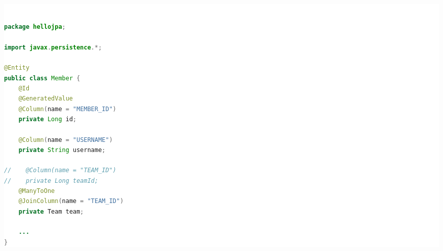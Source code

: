 <figure><img src="../../../.gitbook/assets/스크린샷 2025-09-01 00.48.14.png" alt=""><figcaption></figcaption></figure>

```java
package hellojpa;

import javax.persistence.*;

@Entity
public class Member {
    @Id
    @GeneratedValue
    @Column(name = "MEMBER_ID")
    private Long id;

    @Column(name = "USERNAME")
    private String username;

//    @Column(name = "TEAM_ID")
//    private Long teamId;
    @ManyToOne
    @JoinColumn(name = "TEAM_ID")
    private Team team;

    ...
}
```
